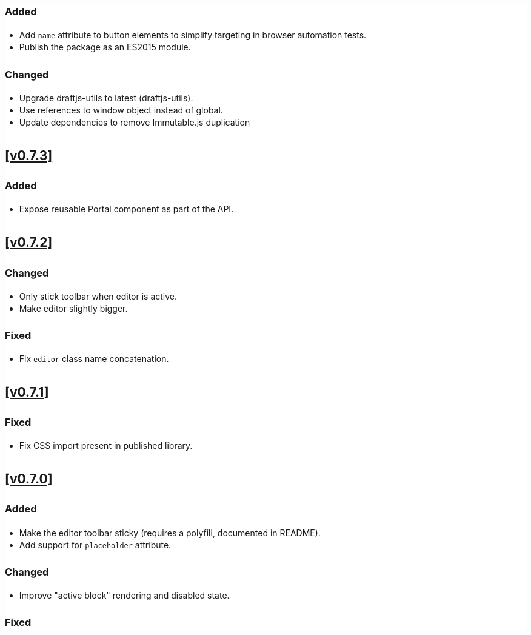 ### Added

- Add `name` attribute to button elements to simplify targeting in browser automation tests.
- Publish the package as an ES2015 module.

### Changed

- Upgrade draftjs-utils to latest (draftjs-utils).
- Use references to window object instead of global.
- Update dependencies to remove Immutable.js duplication

## [[v0.7.3]](https://github.com/springload/draftail/releases/tag/v0.7.3)

### Added

- Expose reusable Portal component as part of the API.

## [[v0.7.2]](https://github.com/springload/draftail/releases/tag/v0.7.2)

### Changed

- Only stick toolbar when editor is active.
- Make editor slightly bigger.

### Fixed

- Fix `editor` class name concatenation.

## [[v0.7.1]](https://github.com/springload/draftail/releases/tag/v0.7.1)

### Fixed

- Fix CSS import present in published library.

## [[v0.7.0]](https://github.com/springload/draftail/releases/tag/v0.7.0)

### Added

- Make the editor toolbar sticky (requires a polyfill, documented in README).
- Add support for `placeholder` attribute.

### Changed

- Improve "active block" rendering and disabled state.

### Fixed
